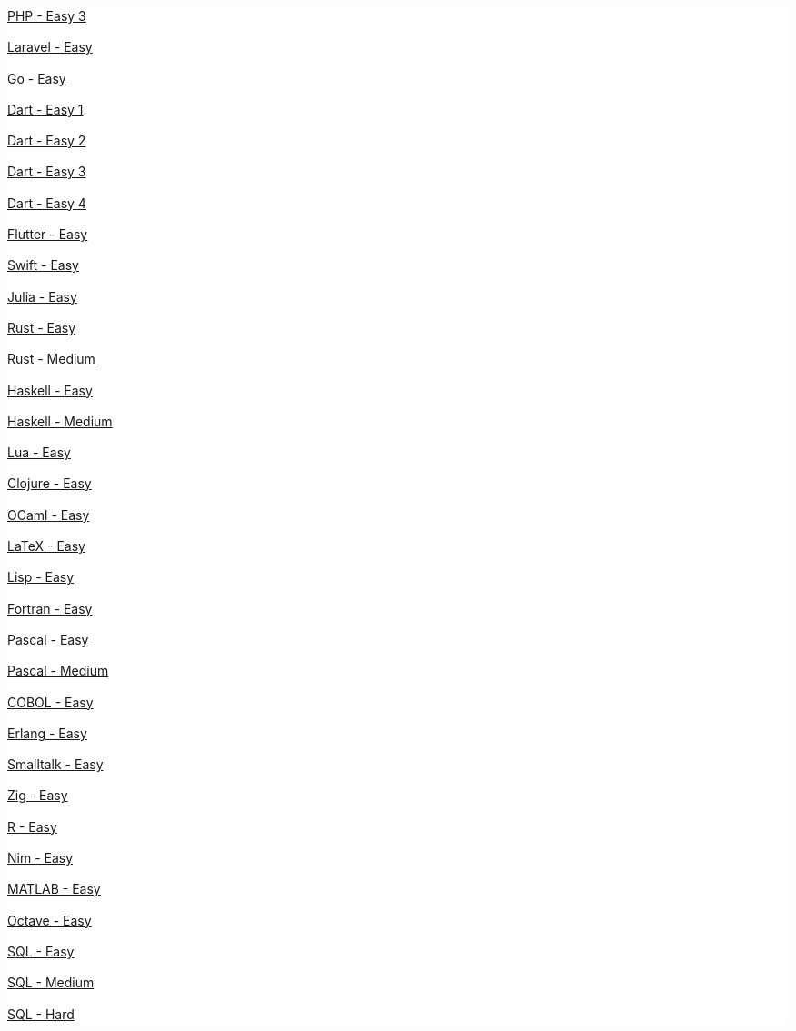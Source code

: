 [PHP - Easy 3](https://github.com/nikohoffren/fork-commit-merge/issues/1096)

[Laravel - Easy](https://github.com/nikohoffren/fork-commit-merge/issues/1036)

[Go - Easy](https://github.com/nikohoffren/fork-commit-merge/issues/943)

[Dart - Easy 1](https://github.com/nikohoffren/fork-commit-merge/issues/1062)

[Dart - Easy 2](https://github.com/nikohoffren/fork-commit-merge/issues/1061)

[Dart - Easy 3](https://github.com/nikohoffren/fork-commit-merge/issues/1060)

[Dart - Easy 4](https://github.com/nikohoffren/fork-commit-merge/issues/885)

[Flutter - Easy](https://github.com/nikohoffren/fork-commit-merge/issues/946)

[Swift - Easy](https://github.com/nikohoffren/fork-commit-merge/issues/1032)

[Julia - Easy](https://github.com/nikohoffren/fork-commit-merge/issues/1052)

[Rust - Easy](https://github.com/nikohoffren/fork-commit-merge/issues/957)

[Rust - Medium](https://github.com/nikohoffren/fork-commit-merge/issues/892)

[Haskell - Easy](https://github.com/nikohoffren/fork-commit-merge/issues/979)

[Haskell - Medium](https://github.com/nikohoffren/fork-commit-merge/issues/960)

[Lua - Easy](https://github.com/nikohoffren/fork-commit-merge/issues/982)

[Clojure - Easy](https://github.com/nikohoffren/fork-commit-merge/issues/983)

[OCaml - Easy](https://github.com/nikohoffren/fork-commit-merge/issues/1068)

[LaTeX - Easy](https://github.com/nikohoffren/fork-commit-merge/issues/889)

[Lisp - Easy](https://github.com/nikohoffren/fork-commit-merge/issues/1033)

[Fortran - Easy](https://github.com/nikohoffren/fork-commit-merge/issues/1029)

[Pascal - Easy](https://github.com/nikohoffren/fork-commit-merge/issues/1065)

[Pascal - Medium](https://github.com/nikohoffren/fork-commit-merge/issues/1066)

[COBOL - Easy](https://github.com/nikohoffren/fork-commit-merge/issues/1064)

[Erlang - Easy](https://github.com/nikohoffren/fork-commit-merge/issues/1028)

[Smalltalk - Easy](https://github.com/nikohoffren/fork-commit-merge/issues/947)

[Zig - Easy](https://github.com/nikohoffren/fork-commit-merge/issues/1053)

[R - Easy](https://github.com/nikohoffren/fork-commit-merge/issues/937)

[Nim - Easy](https://github.com/nikohoffren/fork-commit-merge/issues/1025)

[MATLAB - Easy](https://github.com/nikohoffren/fork-commit-merge/issues/891)

[Octave - Easy](https://github.com/nikohoffren/fork-commit-merge/issues/1027)

[SQL - Easy](https://github.com/nikohoffren/fork-commit-merge/issues/958)

[SQL - Medium](https://github.com/nikohoffren/fork-commit-merge/issues/925)

[SQL - Hard](https://github.com/nikohoffren/fork-commit-merge/issues/926)
